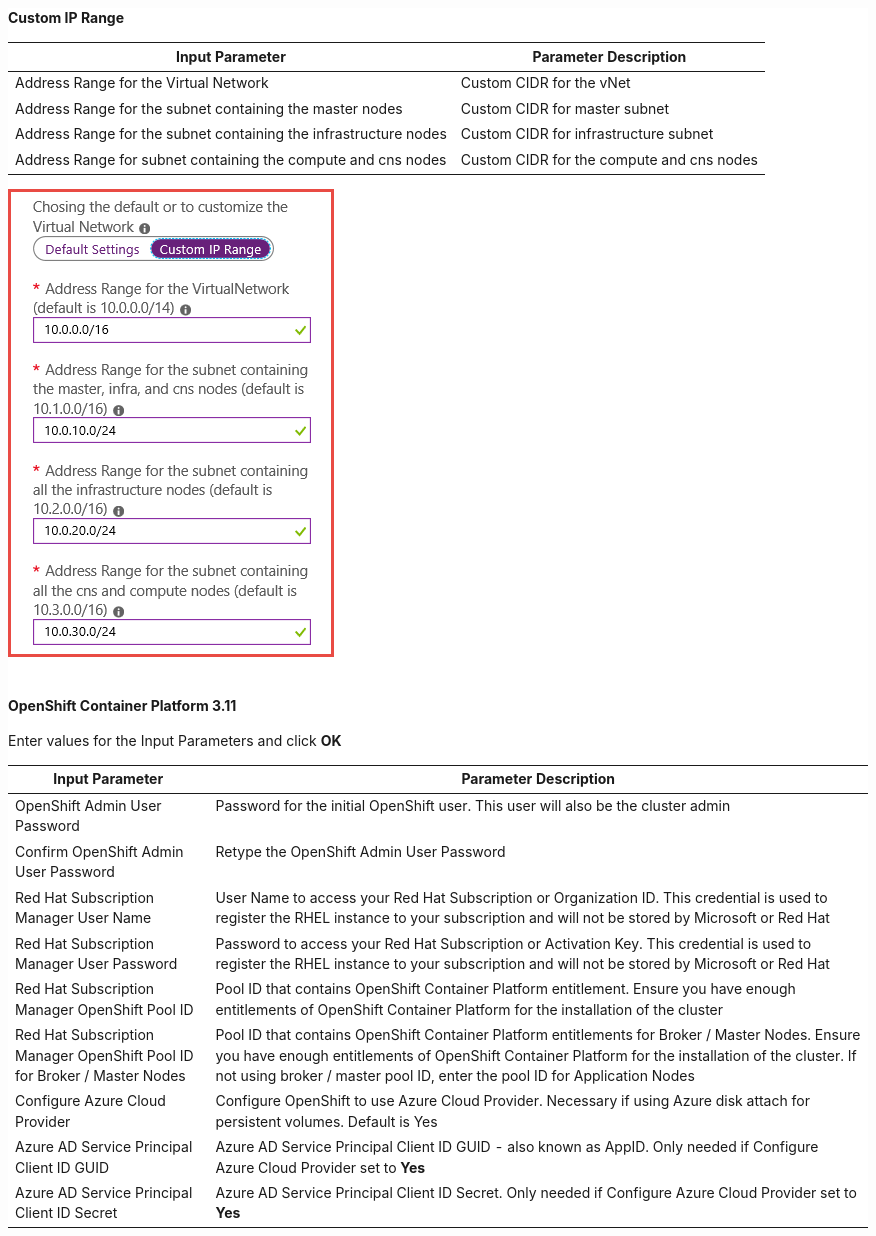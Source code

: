 **Custom IP Range**

| Input Parameter | Parameter Description |
|-----------------------|-----------------|
| Address Range for the Virtual Network | Custom CIDR for the vNet |
| Address Range for the subnet containing the master nodes | Custom CIDR for master subnet |
| Address Range for the subnet containing the infrastructure nodes | Custom CIDR for infrastructure subnet |
| Address Range for subnet containing the compute and cns nodes | Custom CIDR for the compute and cns nodes |

   ![Offer infrastructure custom IP range](media/openshift-marketplace-self-managed/ocp-customiprange.png)  
<br>

**OpenShift Container Platform 3.11**

Enter values for the Input Parameters and click **OK**

| Input Parameter | Parameter Description |
|-----------------------|-----------------|
| OpenShift Admin User Password | Password for the initial OpenShift user.  This user will also be the cluster admin |
| Confirm OpenShift Admin User Password | Retype the OpenShift Admin User Password |
| Red Hat Subscription Manager User Name | User Name to access your Red Hat Subscription or Organization ID.  This credential is used to register the RHEL instance to your subscription and will not be stored by Microsoft or Red Hat |
| Red Hat Subscription Manager User Password | Password to access your Red Hat Subscription or Activation Key.  This credential is used to register the RHEL instance to your subscription and will not be stored by Microsoft or Red Hat |
| Red Hat Subscription Manager OpenShift Pool ID | Pool ID that contains OpenShift Container Platform entitlement. Ensure you have enough entitlements of OpenShift Container Platform for the installation of the cluster |
| Red Hat Subscription Manager OpenShift Pool ID for Broker / Master Nodes | Pool ID that contains OpenShift Container Platform entitlements for Broker / Master Nodes. Ensure you have enough entitlements of OpenShift Container Platform for the installation of the cluster. If not using broker / master pool ID, enter the pool ID for Application Nodes |
| Configure Azure Cloud Provider | Configure OpenShift to use Azure Cloud Provider. Necessary if using Azure disk attach for persistent volumes.  Default is Yes |
| Azure AD Service Principal Client ID GUID | Azure AD Service Principal Client ID GUID - also known as AppID. Only needed if Configure Azure Cloud Provider set to **Yes** |
| Azure AD Service Principal Client ID Secret | Azure AD Service Principal Client ID Secret. Only needed if Configure Azure Cloud Provider set to **Yes** |
 